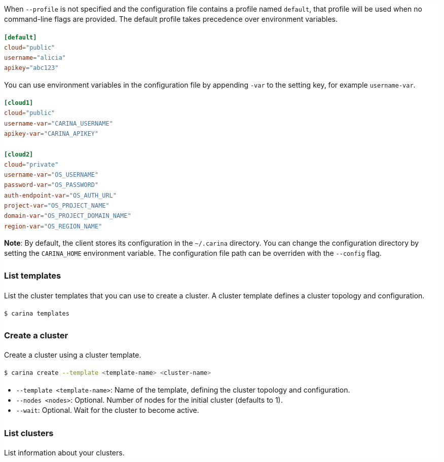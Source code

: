 When `--profile` is not specified and the configuration file contains a profile named `default`,
that profile will be used when no command-line flags are provided. The default
profile takes precedence over environment variables.

```toml
[default]
cloud="public"
username="alicia"
apikey="abc123"
```

You can use environment variables in the configuration file by appending `-var`
to the setting key, for example `username-var`.

```toml
[cloud1]
cloud="public"
username-var="CARINA_USERNAME"
apikey-var="CARINA_APIKEY"

[cloud2]
cloud="private"
username-var="OS_USERNAME"
password-var="OS_PASSWORD"
auth-endpoint-var="OS_AUTH_URL"
project-var="OS_PROJECT_NAME"
domain-var="OS_PROJECT_DOMAIN_NAME"
region-var="OS_REGION_NAME"
```

**Note**: By default, the client stores its configuration in the  `~/.carina` directory.
You can change the configuration directory by setting the `CARINA_HOME` environment variable.
The configuration file path can be overriden with the `--config` flag.

### List templates
List the cluster templates that you can use to create a cluster. A cluster template
defines a cluster topology and configuration.

```bash
$ carina templates
```

### Create a cluster
Create a cluster using a cluster template.

```bash
$ carina create --template <template-name> <cluster-name>
```

* `--template <template-name>`: Name of the template, defining the cluster topology and configuration.
* `--nodes <nodes>`: Optional. Number of nodes for the initial cluster (defaults to 1).
* `--wait`: Optional. Wait for the cluster to become active.

### List clusters
List information about your clusters.
